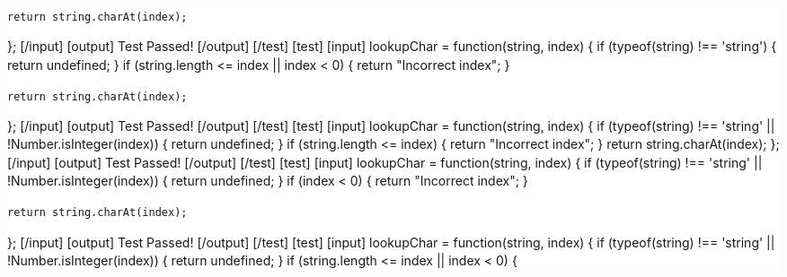     return string.charAt(index);
\};
[/input]
[output]
Test Passed!
[/output]
[/test]
[test]
[input]
lookupChar = function(string, index) \{
    if (typeof(string) !== 'string') \{
        return undefined;
    \}
    if (string.length \<= index \|\| index \< 0) \{
        return "Incorrect index";
    \}

    return string.charAt(index);
\};
[/input]
[output]
Test Passed!
[/output]
[/test]
[test]
[input]
lookupChar = function(string, index) \{
    if (typeof(string) !== 'string' \|\| !Number.isInteger(index)) \{
        return undefined;
    \}
    if (string.length \<= index) \{
        return "Incorrect index";
    \}
    return string.charAt(index);
\};
[/input]
[output]
Test Passed!
[/output]
[/test]
[test]
[input]
lookupChar = function(string, index) \{
    if (typeof(string) !== 'string' \|\| !Number.isInteger(index)) \{
        return undefined;
    \}
    if (index \< 0) \{
        return "Incorrect index";
    \}

    return string.charAt(index);
\};
[/input]
[output]
Test Passed!
[/output]
[/test]
[test]
[input]
lookupChar = function(string, index) \{
    if (typeof(string) !== 'string' \|\| !Number.isInteger(index)) \{
        return undefined;
    \}
    if (string.length \<= index \|\| index \< 0) \{